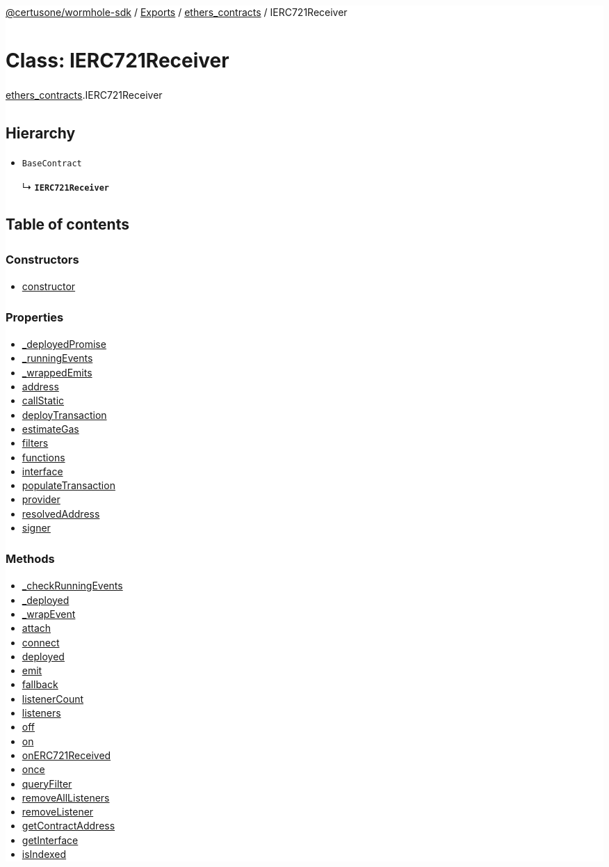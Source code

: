 [@certusone/wormhole-sdk](../README.md) / [Exports](../modules.md) / [ethers\_contracts](../modules/ethers_contracts.md) / IERC721Receiver

# Class: IERC721Receiver

[ethers_contracts](../modules/ethers_contracts.md).IERC721Receiver

## Hierarchy

- `BaseContract`

  ↳ **`IERC721Receiver`**

## Table of contents

### Constructors

- [constructor](ethers_contracts.IERC721Receiver.md#constructor)

### Properties

- [\_deployedPromise](ethers_contracts.IERC721Receiver.md#_deployedpromise)
- [\_runningEvents](ethers_contracts.IERC721Receiver.md#_runningevents)
- [\_wrappedEmits](ethers_contracts.IERC721Receiver.md#_wrappedemits)
- [address](ethers_contracts.IERC721Receiver.md#address)
- [callStatic](ethers_contracts.IERC721Receiver.md#callstatic)
- [deployTransaction](ethers_contracts.IERC721Receiver.md#deploytransaction)
- [estimateGas](ethers_contracts.IERC721Receiver.md#estimategas)
- [filters](ethers_contracts.IERC721Receiver.md#filters)
- [functions](ethers_contracts.IERC721Receiver.md#functions)
- [interface](ethers_contracts.IERC721Receiver.md#interface)
- [populateTransaction](ethers_contracts.IERC721Receiver.md#populatetransaction)
- [provider](ethers_contracts.IERC721Receiver.md#provider)
- [resolvedAddress](ethers_contracts.IERC721Receiver.md#resolvedaddress)
- [signer](ethers_contracts.IERC721Receiver.md#signer)

### Methods

- [\_checkRunningEvents](ethers_contracts.IERC721Receiver.md#_checkrunningevents)
- [\_deployed](ethers_contracts.IERC721Receiver.md#_deployed)
- [\_wrapEvent](ethers_contracts.IERC721Receiver.md#_wrapevent)
- [attach](ethers_contracts.IERC721Receiver.md#attach)
- [connect](ethers_contracts.IERC721Receiver.md#connect)
- [deployed](ethers_contracts.IERC721Receiver.md#deployed)
- [emit](ethers_contracts.IERC721Receiver.md#emit)
- [fallback](ethers_contracts.IERC721Receiver.md#fallback)
- [listenerCount](ethers_contracts.IERC721Receiver.md#listenercount)
- [listeners](ethers_contracts.IERC721Receiver.md#listeners)
- [off](ethers_contracts.IERC721Receiver.md#off)
- [on](ethers_contracts.IERC721Receiver.md#on)
- [onERC721Received](ethers_contracts.IERC721Receiver.md#onerc721received)
- [once](ethers_contracts.IERC721Receiver.md#once)
- [queryFilter](ethers_contracts.IERC721Receiver.md#queryfilter)
- [removeAllListeners](ethers_contracts.IERC721Receiver.md#removealllisteners)
- [removeListener](ethers_contracts.IERC721Receiver.md#removelistener)
- [getContractAddress](ethers_contracts.IERC721Receiver.md#getcontractaddress)
- [getInterface](ethers_contracts.IERC721Receiver.md#getinterface)
- [isIndexed](ethers_contracts.IERC721Receiver.md#isindexed)
